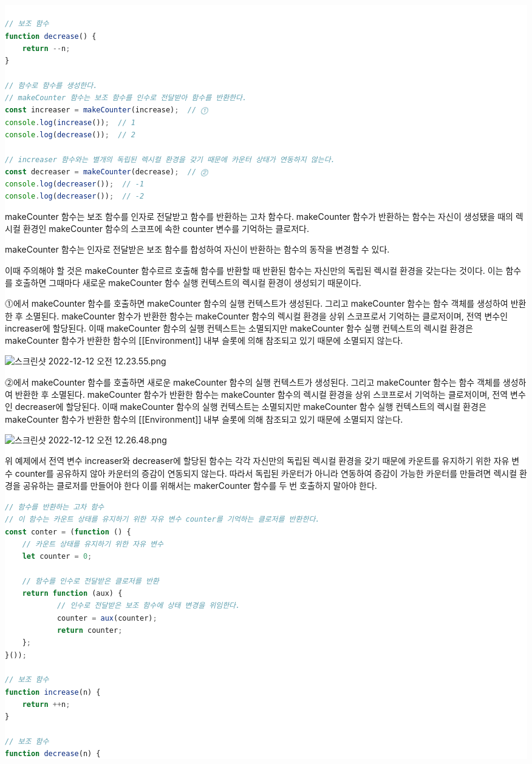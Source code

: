 ```jsx

// 보조 함수
function decrease() {
	return --n;
}

// 함수로 함수를 생성한다.
// makeCounter 함수는 보조 함수를 인수로 전달받아 함수를 반환한다.
const increaser = makeCounter(increase);  // ⓵
console.log(increase());  // 1
console.log(decrease());  // 2

// increaser 함수와는 별개의 독립된 렉시컬 환경을 갖기 때문에 카운터 상태가 연동하지 않는다.
const decreaser = makeCounter(decrease);  // ⓶
console.log(decreaser());  // -1
console.log(decreaser());  // -2
```

makeCounter 함수는 보조 함수를 인자로 전달받고 함수를 반환하는 고차 함수다. makeCounter 함수가 반환하는 함수는 자신이 생성됐을 때의 렉시컬 환경인 makeCounter 함수의 스코프에 속한 counter 변수를 기억하는 클로저다.

makeCounter 함수는 인자로 전달받은 보조 함수를 합성하여 자신이 반환하는 함수의 동작을 변경할 수 있다.

이때 주의해야 할 것은 makeCounter 함수르르 호출해 함수를 반환할 때 반환된 함수는 자신만의 독립된 렉시컬 환경을 갖는다는 것이다. 이는 함수를 호출하면 그때마다 새로운 makeCounter 함수 실행 컨텍스트의 렉시컬 환경이 생성되기 때문이다.

⓵에서 makeCounter 함수를 호출하면 makeCounter 함수의 실행 컨텍스트가 생성된다. 그리고 makeCounter 함수는 함수 객체를 생성하여 반환한 후 소멸된다. makeCounter 함수가 반환한 함수는 makeCounter 함수의 렉시컬 환경을 상위 스코프로서 기억하는 클로저이며, 전역 변수인 increaser에 할당된다. 이때 makeCounter 함수의 실행 컨텍스트는 소멸되지만 makeCounter 함수 실행 컨텍스트의 렉시컬 환경은 makeCounter 함수가 반환한 함수의 [[Environment]] 내부 슬롯에 의해 참조되고 있기 때문에 소멸되지 않는다.

![스크린샷 2022-12-12 오전 12.23.55.png](https://s3-us-west-2.amazonaws.com/secure.notion-static.com/61200911-b83d-48f1-a322-bb02becc3628/%E1%84%89%E1%85%B3%E1%84%8F%E1%85%B3%E1%84%85%E1%85%B5%E1%86%AB%E1%84%89%E1%85%A3%E1%86%BA_2022-12-12_%E1%84%8B%E1%85%A9%E1%84%8C%E1%85%A5%E1%86%AB_12.23.55.png)

⓶에서 makeCounter 함수를 호출하면 새로운 makeCounter 함수의 실행 컨텍스트가 생성된다. 그리고 makeCounter 함수는 함수 객체를 생성하여 반환한 후 소멸된다. makeCounter 함수가 반환한 함수는 makeCounter 함수의 렉시컬 환경을 상위 스코프로서 기억하는 클로저이며, 전역 변수인 decreaser에 할당된다. 이때 makeCounter 함수의 실행 컨텍스트는 소멸되지만 makeCounter 함수 실행 컨텍스트의 렉시컬 환경은 makeCounter 함수가 반환한 함수의 [[Environment]] 내부 슬롯에 의해 참조되고 있기 때문에 소멸되지 않는다.

![스크린샷 2022-12-12 오전 12.26.48.png](https://s3-us-west-2.amazonaws.com/secure.notion-static.com/3ee70112-9c6f-47be-bf9c-1cf0ffb109b8/%E1%84%89%E1%85%B3%E1%84%8F%E1%85%B3%E1%84%85%E1%85%B5%E1%86%AB%E1%84%89%E1%85%A3%E1%86%BA_2022-12-12_%E1%84%8B%E1%85%A9%E1%84%8C%E1%85%A5%E1%86%AB_12.26.48.png)

위 예제에서 전역 변수 increaser와 decreaser에 할당된 함수는 각각 자신만의 독립된 렉시컬 환경을 갖기 때문에 카운트를 유지하기 위한 자유 변수 counter를 공유하지 않아 카운터의 증감이 연동되지 않는다. 따라서 독립된 카운터가 아니라 연동하여 증감이 가능한 카운터를 만들려면 렉시컬 환경을 공유하는 클로저를 만들어야 한다 이를 위해서는 makerCounter 함수를 두 번 호출하지 말아야 한다.

```jsx
// 함수를 반환하는 고차 함수
// 이 함수는 카운트 상태를 유지하기 위한 자유 변수 counter를 기억하는 클로저를 반환한다.
const conter = (function () {
	// 카운트 상태를 유지하기 위한 자유 변수
	let counter = 0;
	
	// 함수를 인수로 전달받은 클로저를 반환
	return function (aux) {
			// 인수로 전달받은 보조 함수에 상태 변경을 위임한다.
			counter = aux(counter);
			return counter;
	};
}());

// 보조 함수
function increase(n) {
	return ++n;
}

// 보조 함수
function decrease(n) {
```